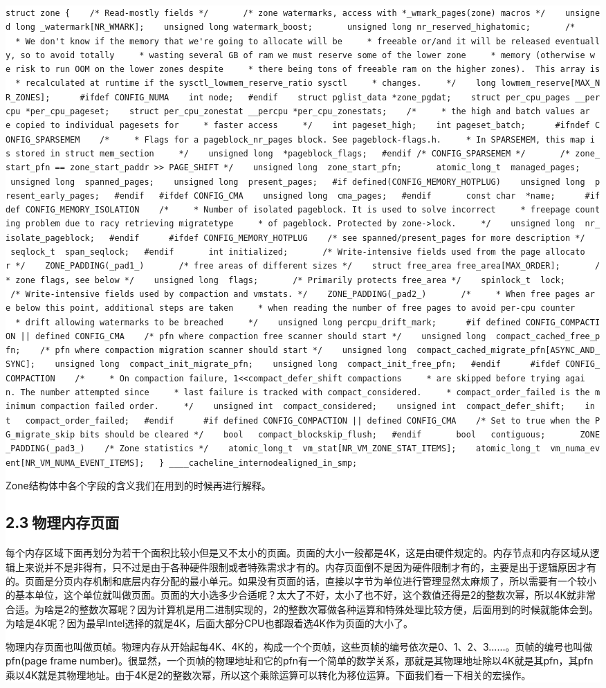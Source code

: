 `struct zone {    /* Read-mostly fields */       /* zone watermarks, access with *_wmark_pages(zone) macros */    unsigned long _watermark[NR_WMARK];    unsigned long watermark_boost;       unsigned long nr_reserved_highatomic;       /*     * We don't know if the memory that we're going to allocate will be     * freeable or/and it will be released eventually, so to avoid totally     * wasting several GB of ram we must reserve some of the lower zone     * memory (otherwise we risk to run OOM on the lower zones despite     * there being tons of freeable ram on the higher zones).  This array is     * recalculated at runtime if the sysctl_lowmem_reserve_ratio sysctl     * changes.     */    long lowmem_reserve[MAX_NR_ZONES];      #ifdef CONFIG_NUMA    int node;   #endif    struct pglist_data *zone_pgdat;    struct per_cpu_pages __percpu *per_cpu_pageset;    struct per_cpu_zonestat __percpu *per_cpu_zonestats;    /*     * the high and batch values are copied to individual pagesets for     * faster access     */    int pageset_high;    int pageset_batch;      #ifndef CONFIG_SPARSEMEM    /*     * Flags for a pageblock_nr_pages block. See pageblock-flags.h.     * In SPARSEMEM, this map is stored in struct mem_section     */    unsigned long  *pageblock_flags;   #endif /* CONFIG_SPARSEMEM */       /* zone_start_pfn == zone_start_paddr >> PAGE_SHIFT */    unsigned long  zone_start_pfn;       atomic_long_t  managed_pages;    unsigned long  spanned_pages;    unsigned long  present_pages;   #if defined(CONFIG_MEMORY_HOTPLUG)    unsigned long  present_early_pages;   #endif   #ifdef CONFIG_CMA    unsigned long  cma_pages;   #endif       const char  *name;      #ifdef CONFIG_MEMORY_ISOLATION    /*     * Number of isolated pageblock. It is used to solve incorrect     * freepage counting problem due to racy retrieving migratetype     * of pageblock. Protected by zone->lock.     */    unsigned long  nr_isolate_pageblock;   #endif      #ifdef CONFIG_MEMORY_HOTPLUG    /* see spanned/present_pages for more description */    seqlock_t  span_seqlock;   #endif       int initialized;       /* Write-intensive fields used from the page allocator */    ZONE_PADDING(_pad1_)       /* free areas of different sizes */    struct free_area free_area[MAX_ORDER];       /* zone flags, see below */    unsigned long  flags;       /* Primarily protects free_area */    spinlock_t  lock;       /* Write-intensive fields used by compaction and vmstats. */    ZONE_PADDING(_pad2_)       /*     * When free pages are below this point, additional steps are taken     * when reading the number of free pages to avoid per-cpu counter     * drift allowing watermarks to be breached     */    unsigned long percpu_drift_mark;      #if defined CONFIG_COMPACTION || defined CONFIG_CMA    /* pfn where compaction free scanner should start */    unsigned long  compact_cached_free_pfn;    /* pfn where compaction migration scanner should start */    unsigned long  compact_cached_migrate_pfn[ASYNC_AND_SYNC];    unsigned long  compact_init_migrate_pfn;    unsigned long  compact_init_free_pfn;   #endif      #ifdef CONFIG_COMPACTION    /*     * On compaction failure, 1<<compact_defer_shift compactions     * are skipped before trying again. The number attempted since     * last failure is tracked with compact_considered.     * compact_order_failed is the minimum compaction failed order.     */    unsigned int  compact_considered;    unsigned int  compact_defer_shift;    int   compact_order_failed;   #endif      #if defined CONFIG_COMPACTION || defined CONFIG_CMA    /* Set to true when the PG_migrate_skip bits should be cleared */    bool   compact_blockskip_flush;   #endif       bool   contiguous;       ZONE_PADDING(_pad3_)    /* Zone statistics */    atomic_long_t  vm_stat[NR_VM_ZONE_STAT_ITEMS];    atomic_long_t  vm_numa_event[NR_VM_NUMA_EVENT_ITEMS];   } ____cacheline_internodealigned_in_smp;   `

Zone结构体中各个字段的含义我们在用到的时候再进行解释。  

## 2.3 物理内存页面

每个内存区域下面再划分为若干个面积比较小但是又不太小的页面。页面的大小一般都是4K，这是由硬件规定的。内存节点和内存区域从逻辑上来说并不是非得有，只不过是由于各种硬件限制或者特殊需求才有的。内存页面倒不是因为硬件限制才有的，主要是出于逻辑原因才有的。页面是分页内存机制和底层内存分配的最小单元。如果没有页面的话，直接以字节为单位进行管理显然太麻烦了，所以需要有一个较小的基本单位，这个单位就叫做页面。页面的大小选多少合适呢？太大了不好，太小了也不好，这个数值还得是2的整数次幂，所以4K就非常合适。为啥是2的整数次幂呢？因为计算机是用二进制实现的，2的整数次幂做各种运算和特殊处理比较方便，后面用到的时候就能体会到。为啥是4K呢？因为最早Intel选择的就是4K，后面大部分CPU也都跟着选4K作为页面的大小了。

物理内存页面也叫做页帧。物理内存从开始起每4K、4K的，构成一个个页帧，这些页帧的编号依次是0、1、2、3......。页帧的编号也叫做pfn(page frame number)。很显然，一个页帧的物理地址和它的pfn有一个简单的数学关系，那就是其物理地址除以4K就是其pfn，其pfn乘以4K就是其物理地址。由于4K是2的整数次幂，所以这个乘除运算可以转化为移位运算。下面我们看一下相关的宏操作。
